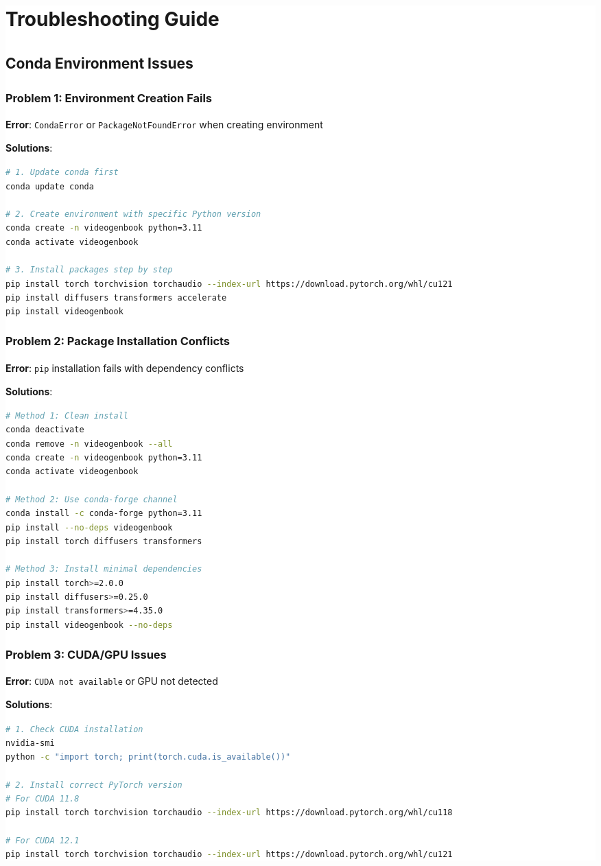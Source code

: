 # Troubleshooting Guide

## Conda Environment Issues

### Problem 1: Environment Creation Fails

**Error**: `CondaError` or `PackageNotFoundError` when creating environment

**Solutions**:
```bash
# 1. Update conda first
conda update conda

# 2. Create environment with specific Python version
conda create -n videogenbook python=3.11
conda activate videogenbook

# 3. Install packages step by step
pip install torch torchvision torchaudio --index-url https://download.pytorch.org/whl/cu121
pip install diffusers transformers accelerate
pip install videogenbook
```

### Problem 2: Package Installation Conflicts

**Error**: `pip` installation fails with dependency conflicts

**Solutions**:
```bash
# Method 1: Clean install
conda deactivate
conda remove -n videogenbook --all
conda create -n videogenbook python=3.11
conda activate videogenbook

# Method 2: Use conda-forge channel
conda install -c conda-forge python=3.11
pip install --no-deps videogenbook
pip install torch diffusers transformers

# Method 3: Install minimal dependencies
pip install torch>=2.0.0
pip install diffusers>=0.25.0
pip install transformers>=4.35.0
pip install videogenbook --no-deps
```

### Problem 3: CUDA/GPU Issues

**Error**: `CUDA not available` or GPU not detected

**Solutions**:
```bash
# 1. Check CUDA installation
nvidia-smi
python -c "import torch; print(torch.cuda.is_available())"

# 2. Install correct PyTorch version
# For CUDA 11.8
pip install torch torchvision torchaudio --index-url https://download.pytorch.org/whl/cu118

# For CUDA 12.1
pip install torch torchvision torchaudio --index-url https://download.pytorch.org/whl/cu121

```